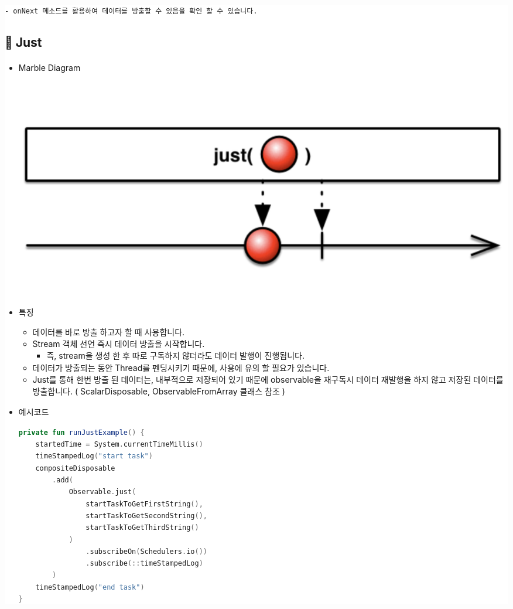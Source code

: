     - onNext 메소드를 활용하여 데이터를 방출할 수 있음을 확인 할 수 있습니다.

## 📖 Just

- Marble Diagram
    
    ![Untitled](/assets/images/posts/2021-09-25-create-operator/Untitled%201.png)
    
- 특징
    - 데이터를 바로 방출 하고자 할 때 사용합니다.
    - Stream 객체 선언 즉시 데이터 방출을 시작합니다.
        - 즉, stream을 생성 한 후 따로 구독하지 않더라도 데이터 발행이 진행됩니다.
    - 데이터가 방출되는 동안 Thread를 펜딩시키기 때문에, 사용에 유의 할 필요가 있습니다.
    - Just를 통해 한번 방출 된 데이터는, 내부적으로 저장되어 있기 때문에 observable을 재구독시 데이터 재발행을 하지 않고 저장된 데이터를 방출합니다. ( ScalarDisposable, ObservableFromArray 클래스 참조 )
- 예시코드
    
    ```kotlin
    private fun runJustExample() {
        startedTime = System.currentTimeMillis()
        timeStampedLog("start task")
        compositeDisposable
            .add(
                Observable.just(
                    startTaskToGetFirstString(),
                    startTaskToGetSecondString(),
                    startTaskToGetThirdString()
                )
                    .subscribeOn(Schedulers.io())
                    .subscribe(::timeStampedLog)
            )
        timeStampedLog("end task")
    }
    